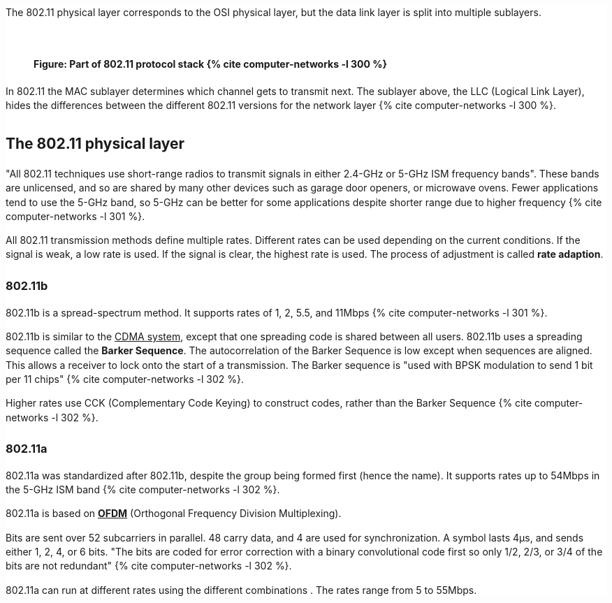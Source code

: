 The 802.11 physical layer corresponds to the OSI physical layer, but the data link layer is split into multiple sublayers.

<figure>
  <img src="{{site.baseurl}}/assets/img/computer-networking/802.11/802.11-layers.svg" alt="">
  <figcaption><h4>Figure: Part of 802.11 protocol stack {% cite computer-networks -l 300 %}</h4></figcaption>
</figure>

In 802.11 the MAC sublayer determines which channel gets to transmit next. The sublayer above, the LLC (Logical Link Layer), hides the differences between the different 802.11 versions for the network layer {% cite computer-networks -l 300 %}.

## The 802.11 physical layer

"All 802.11 techniques use short-range radios to transmit signals in either 2.4-GHz or 5-GHz ISM frequency bands". These bands are unlicensed, and so are shared by many other devices such as garage door openers, or microwave ovens. Fewer applications tend to use the 5-GHz band, so 5-GHz can be better for some applications despite shorter range due to higher frequency {% cite computer-networks -l 301 %}.

All 802.11 transmission methods define multiple rates. Different rates can be used depending on the current conditions. If the signal is weak, a low rate is used. If the signal is clear, the highest rate is used. The process of adjustment is called **rate adaption**.

### 802.11b

802.11b is a spread-spectrum method. It supports rates of 1, 2, 5.5, and 11Mbps {% cite computer-networks -l 301 %}.

802.11b is similar to the [CDMA system](#code-division-multiplexing), except that one spreading code is shared between all users. 802.11b uses a spreading sequence called the **Barker Sequence**. The autocorrelation of the Barker Sequence is low except when sequences are aligned. This allows a receiver to lock onto the start of a transmission. The Barker sequence is "used with BPSK modulation to send 1 bit per 11 chips" {% cite computer-networks -l 302 %}.

Higher rates use CCK (Complementary Code Keying) to construct codes, rather than the Barker Sequence {% cite computer-networks -l 302 %}.

### 802.11a

802.11a was standardized after 802.11b, despite the group being formed first (hence the name). It supports rates up to 54Mbps in the 5-GHz ISM band {% cite computer-networks -l 302 %}.

802.11a is based on [**OFDM**](./modulation-and-multiplexing#ofdm) (Orthogonal Frequency Division Multiplexing).

Bits are sent over 52 subcarriers in parallel. 48 carry data, and 4 are used for synchronization. A symbol lasts 4μs, and sends either 1, 2, 4, or 6 bits. "The bits are coded for error correction with a binary convolutional code first so only 1/2, 2/3, or 3/4 of the bits are not redundant" {% cite computer-networks -l 302 %}.

802.11a can run at different rates using the different combinations . The rates range from 5 to 55Mbps.
